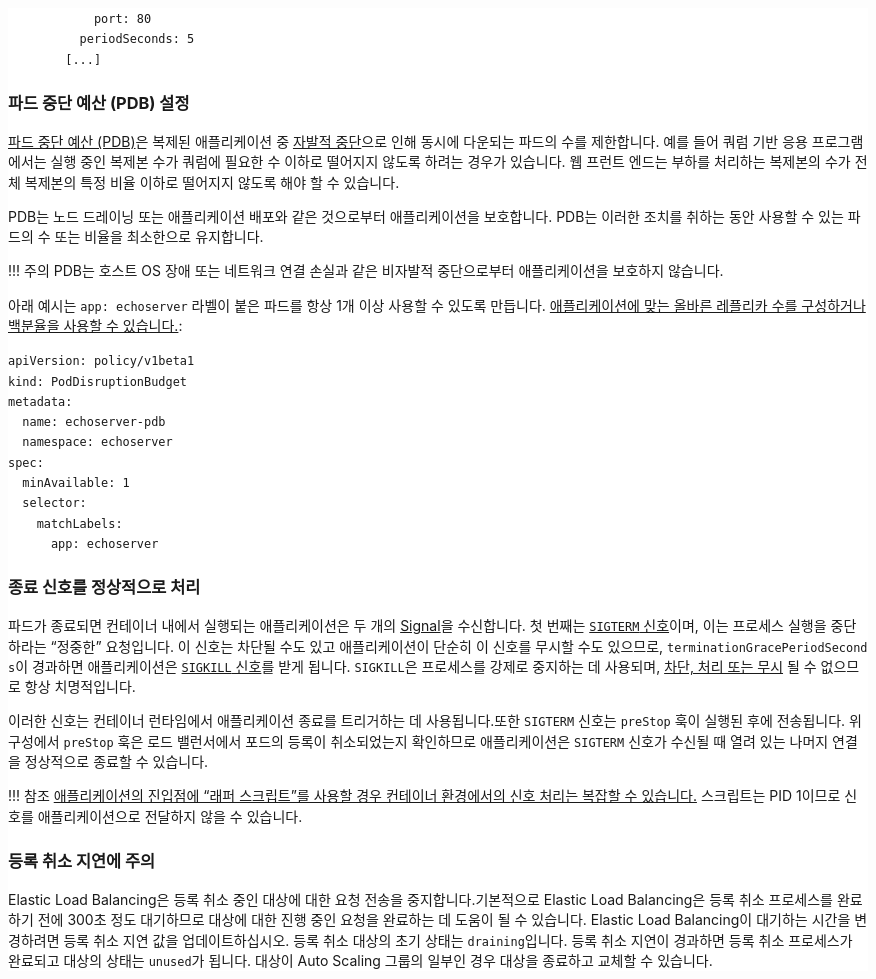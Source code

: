 ```
            port: 80
          periodSeconds: 5
        [...]
```

### 파드 중단 예산 (PDB) 설정

[파드 중단 예산 (PDB)](https://kubernetes.io/docs/concepts/workloads/pods/disruptions/#pod-disruption-budgets)은 복제된 애플리케이션 중 [자발적 중단](https://kubernetes.io/docs/concepts/workloads/pods/disruptions/#voluntary-and-involuntary-disruptions)으로 인해 동시에 다운되는 파드의 수를 제한합니다. 예를 들어 쿼럼 기반 응용 프로그램에서는 실행 중인 복제본 수가 쿼럼에 필요한 수 이하로 떨어지지 않도록 하려는 경우가 있습니다. 웹 프런트 엔드는 부하를 처리하는 복제본의 수가 전체 복제본의 특정 비율 이하로 떨어지지 않도록 해야 할 수 있습니다.

PDB는 노드 드레이닝 또는 애플리케이션 배포와 같은 것으로부터 애플리케이션을 보호합니다. PDB는 이러한 조치를 취하는 동안 사용할 수 있는 파드의 수 또는 비율을 최소한으로 유지합니다.

!!! 주의
    PDB는 호스트 OS 장애 또는 네트워크 연결 손실과 같은 비자발적 중단으로부터 애플리케이션을 보호하지 않습니다.

아래 예시는 `app: echoserver` 라벨이 붙은 파드를 항상 1개 이상 사용할 수 있도록 만듭니다. [애플리케이션에 맞는 올바른 레플리카 수를 구성하거나 백분율을 사용할 수 있습니다.](https://kubernetes.io/docs/tasks/run-application/configure-pdb/#think-about-how-your-application-reacts-to-disruptions):

```
apiVersion: policy/v1beta1
kind: PodDisruptionBudget
metadata:
  name: echoserver-pdb
  namespace: echoserver
spec:
  minAvailable: 1
  selector:
    matchLabels:
      app: echoserver
```

### 종료 신호를 정상적으로 처리

파드가 종료되면 컨테이너 내에서 실행되는 애플리케이션은 두 개의 [Signal](https://www.gnu.org/software/libc/manual/html_node/Standard-Signals.html)을 수신합니다. 첫 번째는 [`SIGTERM` 신호](https://www.gnu.org/software/libc/manual/html_node/Termination-Signals.html)이며, 이는 프로세스 실행을 중단하라는 “정중한” 요청입니다. 이 신호는 차단될 수도 있고 애플리케이션이 단순히 이 신호를 무시할 수도 있으므로, `terminationGracePeriodSeconds`이 경과하면 애플리케이션은 [`SIGKILL` 신호](https://www.gnu.org/software/libc/manual/html_node/Termination-Signals.html)를 받게 됩니다. `SIGKILL`은 프로세스를 강제로 중지하는 데 사용되며, [차단, 처리 또는 무시](https://man7.org/linux/man-pages/man7/signal.7.html) 될 수 없으므로 항상 치명적입니다.

이러한 신호는 컨테이너 런타임에서 애플리케이션 종료를 트리거하는 데 사용됩니다.또한 `SIGTERM` 신호는 `preStop` 훅이 실행된 후에 전송됩니다. 위 구성에서 `preStop` 훅은 로드 밸런서에서 포드의 등록이 취소되었는지 확인하므로 애플리케이션은 `SIGTERM` 신호가 수신될 때 열려 있는 나머지 연결을 정상적으로 종료할 수 있습니다.

!!! 참조
    [애플리케이션의 진입점에 “래퍼 스크립트”를 사용할 경우 컨테이너 환경에서의 신호 처리는 복잡할 수 있습니다.](https://petermalmgren.com/signal-handling-docker/) 스크립트는 PID 1이므로 신호를 애플리케이션으로 전달하지 않을 수 있습니다.


### 등록 취소 지연에 주의

Elastic Load Balancing은 등록 취소 중인 대상에 대한 요청 전송을 중지합니다.기본적으로 Elastic Load Balancing은 등록 취소 프로세스를 완료하기 전에 300초 정도 대기하므로 대상에 대한 진행 중인 요청을 완료하는 데 도움이 될 수 있습니다. Elastic Load Balancing이 대기하는 시간을 변경하려면 등록 취소 지연 값을 업데이트하십시오.
등록 취소 대상의 초기 상태는 `draining`입니다. 등록 취소 지연이 경과하면 등록 취소 프로세스가 완료되고 대상의 상태는 `unused`가 됩니다. 대상이 Auto Scaling 그룹의 일부인 경우 대상을 종료하고 교체할 수 있습니다.
